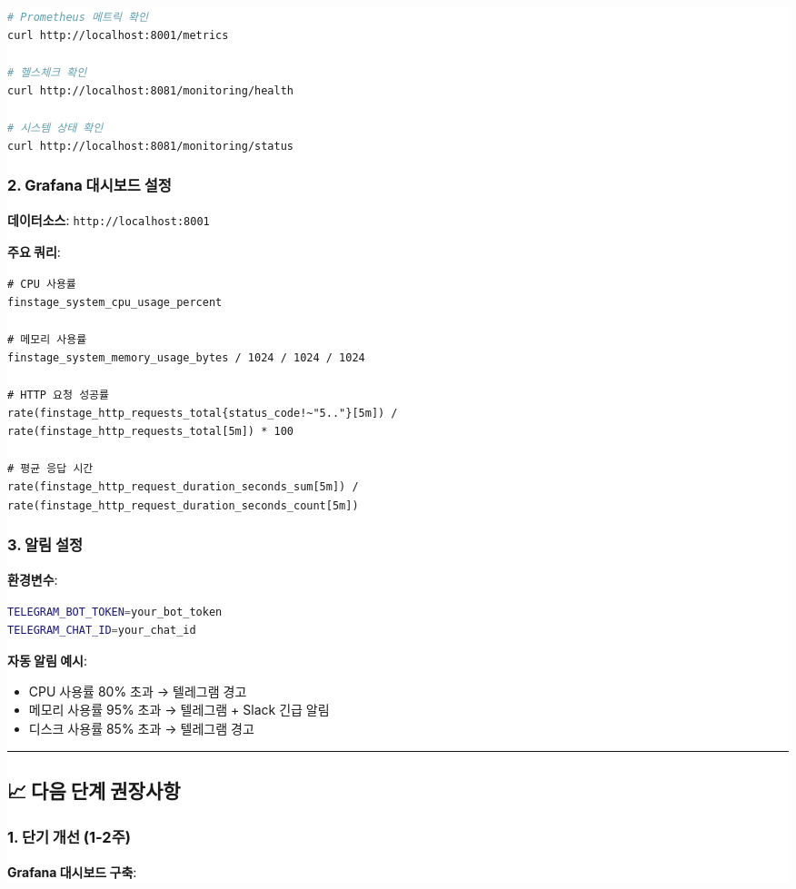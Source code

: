 ```bash
# Prometheus 메트릭 확인
curl http://localhost:8001/metrics

# 헬스체크 확인
curl http://localhost:8081/monitoring/health

# 시스템 상태 확인
curl http://localhost:8081/monitoring/status
```

### 2. Grafana 대시보드 설정

**데이터소스**: `http://localhost:8001`

**주요 쿼리**:

```promql
# CPU 사용률
finstage_system_cpu_usage_percent

# 메모리 사용률
finstage_system_memory_usage_bytes / 1024 / 1024 / 1024

# HTTP 요청 성공률
rate(finstage_http_requests_total{status_code!~"5.."}[5m]) /
rate(finstage_http_requests_total[5m]) * 100

# 평균 응답 시간
rate(finstage_http_request_duration_seconds_sum[5m]) /
rate(finstage_http_request_duration_seconds_count[5m])
```

### 3. 알림 설정

**환경변수**:

```bash
TELEGRAM_BOT_TOKEN=your_bot_token
TELEGRAM_CHAT_ID=your_chat_id
```

**자동 알림 예시**:

- CPU 사용률 80% 초과 → 텔레그램 경고
- 메모리 사용률 95% 초과 → 텔레그램 + Slack 긴급 알림
- 디스크 사용률 85% 초과 → 텔레그램 경고

---

## 📈 다음 단계 권장사항

### 1. 단기 개선 (1-2주)

**Grafana 대시보드 구축**:
